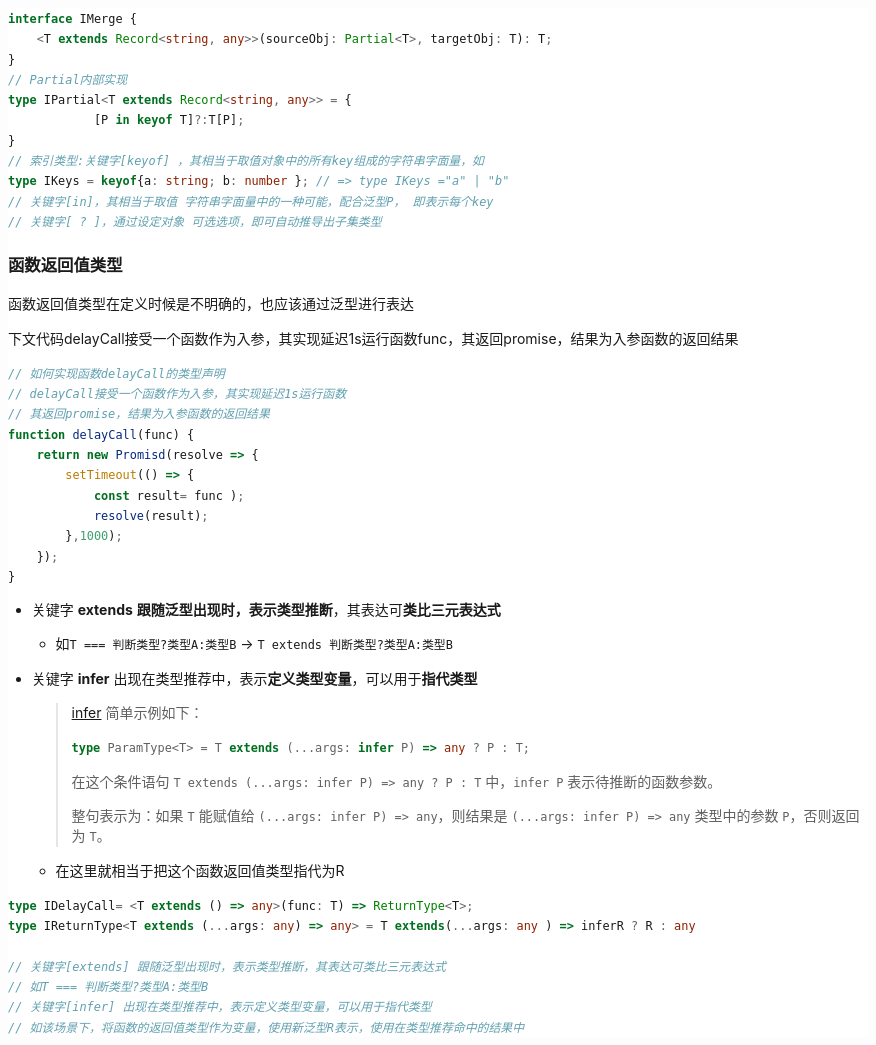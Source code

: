 ```typescript
interface IMerge {
    <T extends Record<string, any>>(sourceObj: Partial<T>, targetObj: T): T;
}
// Partial内部实现
type IPartial<T extends Record<string, any>> = {
            [P in keyof T]?:T[P];
}
// 索引类型:关键字[keyof] ，其相当于取值对象中的所有key组成的字符串字面量，如
type IKeys = keyof{a: string; b: number }; // => type IKeys ="a" | "b"
// 关键字[in]，其相当于取值 字符串字面量中的一种可能，配合泛型P， 即表示每个key 
// 关键字[ ? ]，通过设定对象 可选选项，即可自动推导出子集类型
```

### 函数返回值类型

函数返回值类型在定义时候是不明确的，也应该通过泛型进行表达

下文代码delayCall接受一个函数作为入参，其实现延迟1s运行函数func，其返回promise，结果为入参函数的返回结果

```typescript
// 如何实现函数delayCall的类型声明
// delayCall接受一个函数作为入参，其实现延迟1s运行函数
// 其返回promise，结果为入参函数的返回结果
function delayCall(func) {
    return new Promisd(resolve => {
        setTimeout(() => {
            const result= func );
            resolve(result);
        },1000);
    });
}
```

* 关键字 **extends** **跟随泛型出现时，表示类型推断**，其表达可**类比三元表达式**
  * 如`T === 判断类型?类型A:类型B` -> `T extends 判断类型?类型A:类型B`
*   关键字 **infer** 出现在类型推荐中，表示**定义类型变量**，可以用于**指代类型**

    > [infer](https://jkchao.github.io/typescript-book-chinese/tips/infer.html#%E4%BB%8B%E7%BB%8D) 简单示例如下：
    >
    > ```typescript
    > type ParamType<T> = T extends (...args: infer P) => any ? P : T;
    > ```
    >
    > 在这个条件语句 `T extends (...args: infer P) => any ? P : T` 中，`infer P` 表示待推断的函数参数。
    >
    > 整句表示为：如果 `T` 能赋值给 `(...args: infer P) => any`，则结果是 `(...args: infer P) => any` 类型中的参数 `P`，否则返回为 `T`。

    * 在这里就相当于把这个函数返回值类型指代为R

```typescript
type IDelayCall= <T extends () => any>(func: T) => ReturnType<T>;
type IReturnType<T extends (...args: any) => any> = T extends(...args: any ) => inferR ? R : any
    
// 关键字[extends] 跟随泛型出现时，表示类型推断，其表达可类比三元表达式
// 如T === 判断类型?类型A:类型B
// 关键字[infer] 出现在类型推荐中，表示定义类型变量，可以用于指代类型
// 如该场景下，将函数的返回值类型作为变量，使用新泛型R表示，使用在类型推荐命中的结果中
```
